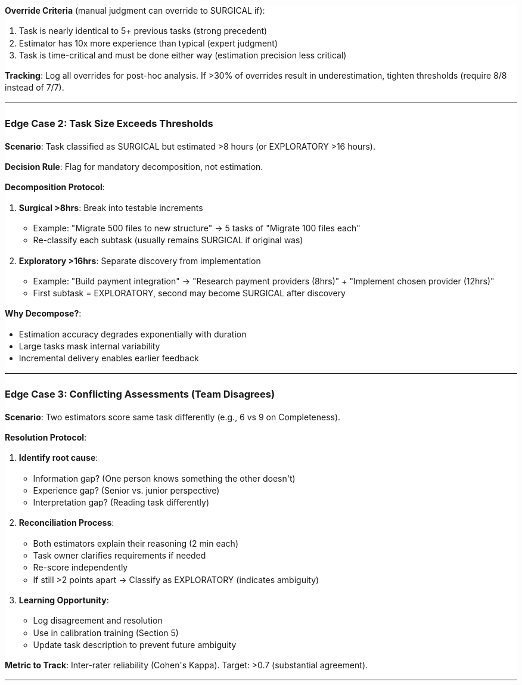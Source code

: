 **Override Criteria** (manual judgment can override to SURGICAL if):
1. Task is nearly identical to 5+ previous tasks (strong precedent)
2. Estimator has 10x more experience than typical (expert judgment)
3. Task is time-critical and must be done either way (estimation precision less critical)

**Tracking**: Log all overrides for post-hoc analysis. If >30% of overrides result in underestimation, tighten thresholds (require 8/8 instead of 7/7).

---

### Edge Case 2: Task Size Exceeds Thresholds

**Scenario**: Task classified as SURGICAL but estimated >8 hours (or EXPLORATORY >16 hours).

**Decision Rule**: Flag for mandatory decomposition, not estimation.

**Decomposition Protocol**:
1. **Surgical >8hrs**: Break into testable increments
   - Example: "Migrate 500 files to new structure" → 5 tasks of "Migrate 100 files each"
   - Re-classify each subtask (usually remains SURGICAL if original was)

2. **Exploratory >16hrs**: Separate discovery from implementation
   - Example: "Build payment integration" → "Research payment providers (8hrs)" + "Implement chosen provider (12hrs)"
   - First subtask = EXPLORATORY, second may become SURGICAL after discovery

**Why Decompose?**:
- Estimation accuracy degrades exponentially with duration
- Large tasks mask internal variability
- Incremental delivery enables earlier feedback

---

### Edge Case 3: Conflicting Assessments (Team Disagrees)

**Scenario**: Two estimators score same task differently (e.g., 6 vs 9 on Completeness).

**Resolution Protocol**:
1. **Identify root cause**:
   - Information gap? (One person knows something the other doesn't)
   - Experience gap? (Senior vs. junior perspective)
   - Interpretation gap? (Reading task differently)

2. **Reconciliation Process**:
   - Both estimators explain their reasoning (2 min each)
   - Task owner clarifies requirements if needed
   - Re-score independently
   - If still >2 points apart → Classify as EXPLORATORY (indicates ambiguity)

3. **Learning Opportunity**:
   - Log disagreement and resolution
   - Use in calibration training (Section 5)
   - Update task description to prevent future ambiguity

**Metric to Track**: Inter-rater reliability (Cohen's Kappa). Target: >0.7 (substantial agreement).

---